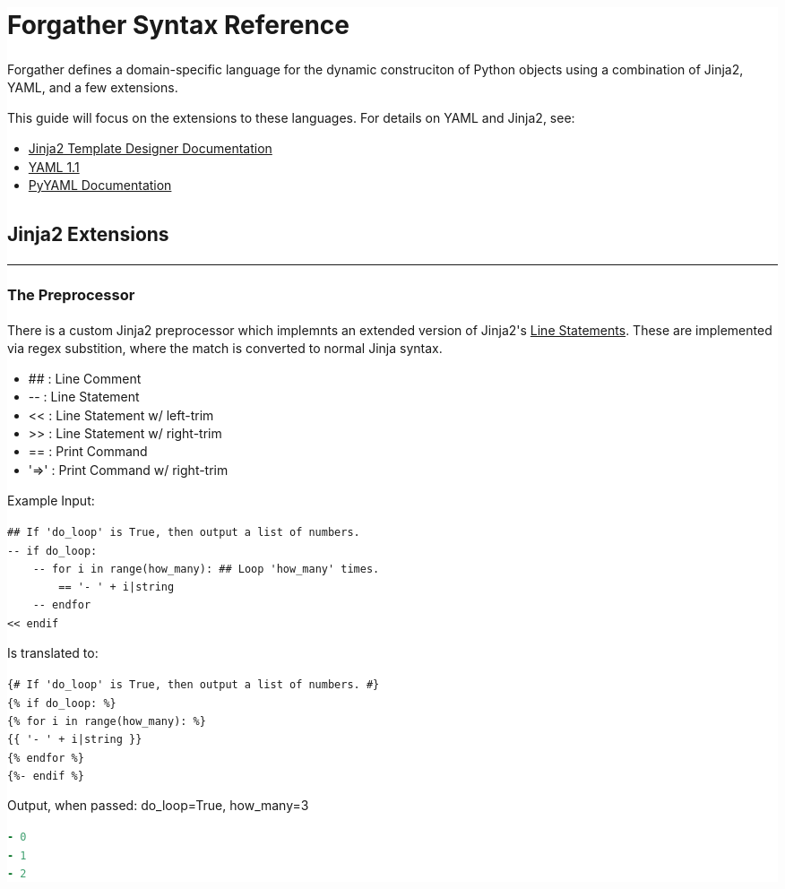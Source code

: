 # Forgather Syntax Reference

Forgather defines a domain-specific language for the dynamic construciton of Python objects using a combination of Jinja2, YAML, and a few extensions.

This guide will focus on the extensions to these languages. For details on YAML and Jinja2, see:

- [Jinja2 Template Designer Documentation](https://jinja.palletsprojects.com/en/3.1.x/templates/)
- [YAML 1.1](https://yaml.org/spec/1.1/)
- [PyYAML Documentation](https://pyyaml.org/wiki/PyYAMLDocumentation)

## Jinja2 Extensions
---
### The Preprocessor

There is a custom Jinja2 preprocessor which implemnts an extended version of Jinja2's [Line Statements](https://jinja.palletsprojects.com/en/3.1.x/templates/#line-statements). These are implemented via regex substition, where the match is converted to normal Jinja syntax.


- \#\# : Line Comment
- \-\- : Line Statement
- << : Line Statement w/ left-trim
- \>> : Line Statement w/ right-trim
- == : Print Command
- '=>' : Print Command w/ right-trim

Example Input:

```jinja2
## If 'do_loop' is True, then output a list of numbers.
-- if do_loop:
    -- for i in range(how_many): ## Loop 'how_many' times.
        == '- ' + i|string
    -- endfor
<< endif
```

Is translated to:

```jinja2
{# If 'do_loop' is True, then output a list of numbers. #}
{% if do_loop: %}
{% for i in range(how_many): %}
{{ '- ' + i|string }}
{% endfor %}
{%- endif %}
```

Output, when passed: do_loop=True, how_many=3
```yaml
- 0
- 1
- 2

```
